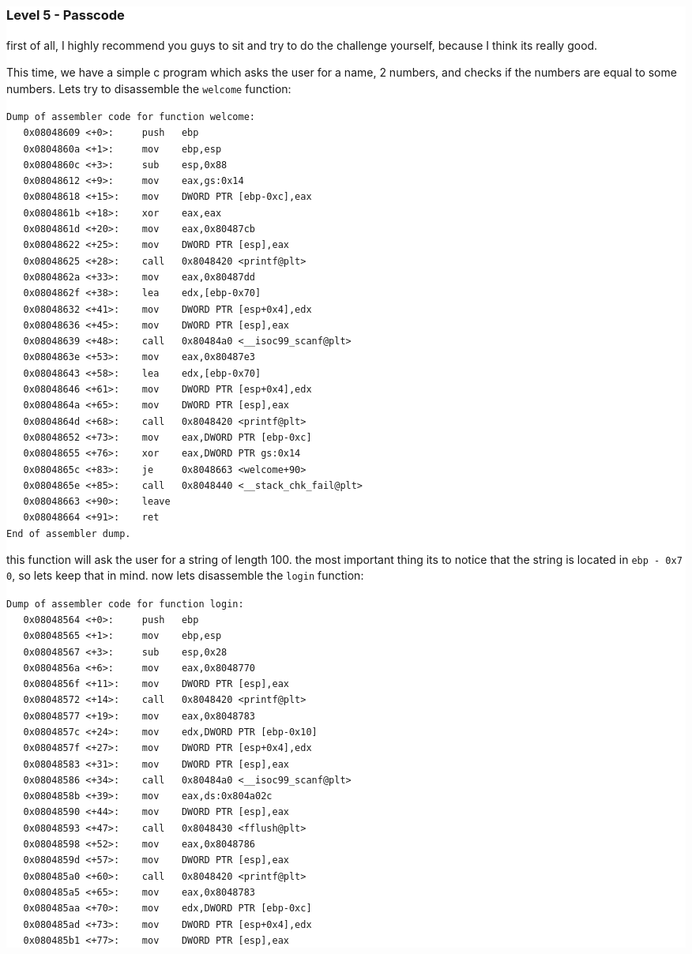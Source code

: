 ### Level 5 - Passcode

first of all, I highly recommend you guys to sit and try to do the challenge yourself, because I think its really good.

This time, we have a simple c program which asks the user for a name, 2 numbers, and checks if the numbers are equal to some numbers.
Lets try to disassemble the `welcome` function:

```assembly
Dump of assembler code for function welcome:
   0x08048609 <+0>:     push   ebp
   0x0804860a <+1>:     mov    ebp,esp
   0x0804860c <+3>:     sub    esp,0x88
   0x08048612 <+9>:     mov    eax,gs:0x14
   0x08048618 <+15>:    mov    DWORD PTR [ebp-0xc],eax
   0x0804861b <+18>:    xor    eax,eax
   0x0804861d <+20>:    mov    eax,0x80487cb
   0x08048622 <+25>:    mov    DWORD PTR [esp],eax
   0x08048625 <+28>:    call   0x8048420 <printf@plt>
   0x0804862a <+33>:    mov    eax,0x80487dd
   0x0804862f <+38>:    lea    edx,[ebp-0x70]
   0x08048632 <+41>:    mov    DWORD PTR [esp+0x4],edx
   0x08048636 <+45>:    mov    DWORD PTR [esp],eax
   0x08048639 <+48>:    call   0x80484a0 <__isoc99_scanf@plt>
   0x0804863e <+53>:    mov    eax,0x80487e3
   0x08048643 <+58>:    lea    edx,[ebp-0x70]
   0x08048646 <+61>:    mov    DWORD PTR [esp+0x4],edx
   0x0804864a <+65>:    mov    DWORD PTR [esp],eax
   0x0804864d <+68>:    call   0x8048420 <printf@plt>
   0x08048652 <+73>:    mov    eax,DWORD PTR [ebp-0xc]
   0x08048655 <+76>:    xor    eax,DWORD PTR gs:0x14
   0x0804865c <+83>:    je     0x8048663 <welcome+90>
   0x0804865e <+85>:    call   0x8048440 <__stack_chk_fail@plt>
   0x08048663 <+90>:    leave  
   0x08048664 <+91>:    ret    
End of assembler dump.
```

this function will ask the user for a string of length 100. the most important thing its to notice that the string is located in `ebp - 0x70`, so lets keep that in mind.
now lets disassemble the `login` function:

```assembly
Dump of assembler code for function login:
   0x08048564 <+0>:     push   ebp
   0x08048565 <+1>:     mov    ebp,esp
   0x08048567 <+3>:     sub    esp,0x28
   0x0804856a <+6>:     mov    eax,0x8048770
   0x0804856f <+11>:    mov    DWORD PTR [esp],eax
   0x08048572 <+14>:    call   0x8048420 <printf@plt>
   0x08048577 <+19>:    mov    eax,0x8048783
   0x0804857c <+24>:    mov    edx,DWORD PTR [ebp-0x10]
   0x0804857f <+27>:    mov    DWORD PTR [esp+0x4],edx
   0x08048583 <+31>:    mov    DWORD PTR [esp],eax
   0x08048586 <+34>:    call   0x80484a0 <__isoc99_scanf@plt>
   0x0804858b <+39>:    mov    eax,ds:0x804a02c
   0x08048590 <+44>:    mov    DWORD PTR [esp],eax
   0x08048593 <+47>:    call   0x8048430 <fflush@plt>
   0x08048598 <+52>:    mov    eax,0x8048786
   0x0804859d <+57>:    mov    DWORD PTR [esp],eax
   0x080485a0 <+60>:    call   0x8048420 <printf@plt>
   0x080485a5 <+65>:    mov    eax,0x8048783
   0x080485aa <+70>:    mov    edx,DWORD PTR [ebp-0xc]
   0x080485ad <+73>:    mov    DWORD PTR [esp+0x4],edx
   0x080485b1 <+77>:    mov    DWORD PTR [esp],eax
```